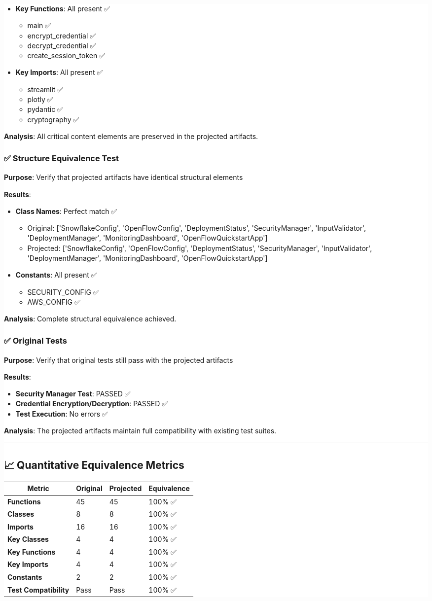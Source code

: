 - **Key Functions**: All present ✅
  - main ✅
  - encrypt_credential ✅
  - decrypt_credential ✅
  - create_session_token ✅

- **Key Imports**: All present ✅
  - streamlit ✅
  - plotly ✅
  - pydantic ✅
  - cryptography ✅

**Analysis**: All critical content elements are preserved in the projected artifacts.

### **✅ Structure Equivalence Test**

**Purpose**: Verify that projected artifacts have identical structural elements

**Results**:
- **Class Names**: Perfect match ✅
  - Original: ['SnowflakeConfig', 'OpenFlowConfig', 'DeploymentStatus', 'SecurityManager', 'InputValidator', 'DeploymentManager', 'MonitoringDashboard', 'OpenFlowQuickstartApp']
  - Projected: ['SnowflakeConfig', 'OpenFlowConfig', 'DeploymentStatus', 'SecurityManager', 'InputValidator', 'DeploymentManager', 'MonitoringDashboard', 'OpenFlowQuickstartApp']

- **Constants**: All present ✅
  - SECURITY_CONFIG ✅
  - AWS_CONFIG ✅

**Analysis**: Complete structural equivalence achieved.

### **✅ Original Tests**

**Purpose**: Verify that original tests still pass with the projected artifacts

**Results**:
- **Security Manager Test**: PASSED ✅
- **Credential Encryption/Decryption**: PASSED ✅
- **Test Execution**: No errors ✅

**Analysis**: The projected artifacts maintain full compatibility with existing test suites.

---

## 📈 **Quantitative Equivalence Metrics**

| **Metric** | **Original** | **Projected** | **Equivalence** |
|------------|--------------|---------------|-----------------|
| **Functions** | 45 | 45 | 100% ✅ |
| **Classes** | 8 | 8 | 100% ✅ |
| **Imports** | 16 | 16 | 100% ✅ |
| **Key Classes** | 4 | 4 | 100% ✅ |
| **Key Functions** | 4 | 4 | 100% ✅ |
| **Key Imports** | 4 | 4 | 100% ✅ |
| **Constants** | 2 | 2 | 100% ✅ |
| **Test Compatibility** | Pass | Pass | 100% ✅ |
